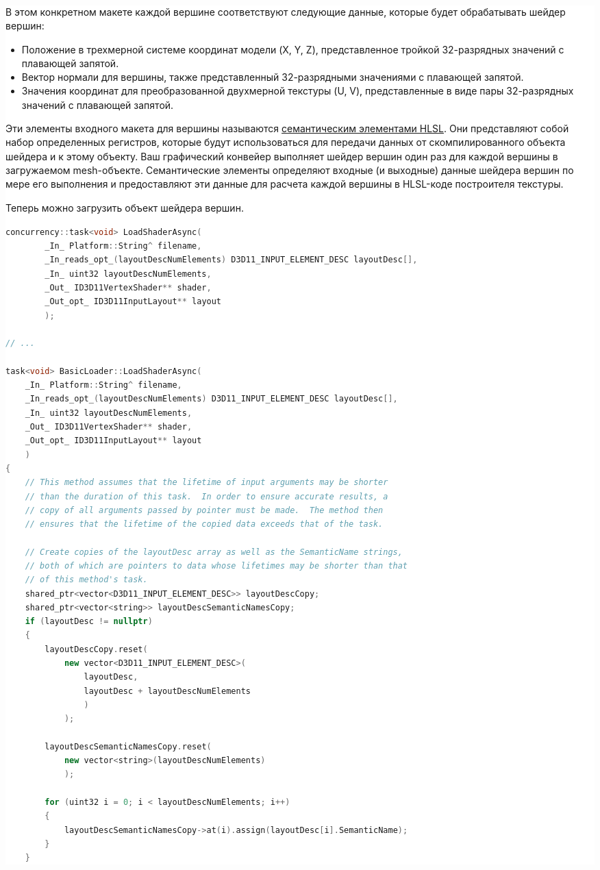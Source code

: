 В этом конкретном макете каждой вершине соответствуют следующие данные, которые будет обрабатывать шейдер вершин:

-   Положение в трехмерной системе координат модели (X, Y, Z), представленное тройкой 32-разрядных значений с плавающей запятой.
-   Вектор нормали для вершины, также представленный 32-разрядными значениями с плавающей запятой.
-   Значения координат для преобразованной двухмерной текстуры (U, V), представленные в виде пары 32-разрядных значений с плавающей запятой.

Эти элементы входного макета для вершины называются [семантическим элементами HLSL](https://msdn.microsoft.com/library/windows/desktop/bb509647). Они представляют собой набор определенных регистров, которые будут использоваться для передачи данных от скомпилированного объекта шейдера и к этому объекту. Ваш графический конвейер выполняет шейдер вершин один раз для каждой вершины в загружаемом mesh-объекте. Семантические элементы определяют входные (и выходные) данные шейдера вершин по мере его выполнения и предоставляют эти данные для расчета каждой вершины в HLSL-коде построителя текстуры.

Теперь можно загрузить объект шейдера вершин.

```cpp
concurrency::task<void> LoadShaderAsync(
        _In_ Platform::String^ filename,
        _In_reads_opt_(layoutDescNumElements) D3D11_INPUT_ELEMENT_DESC layoutDesc[],
        _In_ uint32 layoutDescNumElements,
        _Out_ ID3D11VertexShader** shader,
        _Out_opt_ ID3D11InputLayout** layout
        );

// ...

task<void> BasicLoader::LoadShaderAsync(
    _In_ Platform::String^ filename,
    _In_reads_opt_(layoutDescNumElements) D3D11_INPUT_ELEMENT_DESC layoutDesc[],
    _In_ uint32 layoutDescNumElements,
    _Out_ ID3D11VertexShader** shader,
    _Out_opt_ ID3D11InputLayout** layout
    )
{
    // This method assumes that the lifetime of input arguments may be shorter
    // than the duration of this task.  In order to ensure accurate results, a
    // copy of all arguments passed by pointer must be made.  The method then
    // ensures that the lifetime of the copied data exceeds that of the task.

    // Create copies of the layoutDesc array as well as the SemanticName strings,
    // both of which are pointers to data whose lifetimes may be shorter than that
    // of this method's task.
    shared_ptr<vector<D3D11_INPUT_ELEMENT_DESC>> layoutDescCopy;
    shared_ptr<vector<string>> layoutDescSemanticNamesCopy;
    if (layoutDesc != nullptr)
    {
        layoutDescCopy.reset(
            new vector<D3D11_INPUT_ELEMENT_DESC>(
                layoutDesc,
                layoutDesc + layoutDescNumElements
                )
            );

        layoutDescSemanticNamesCopy.reset(
            new vector<string>(layoutDescNumElements)
            );

        for (uint32 i = 0; i < layoutDescNumElements; i++)
        {
            layoutDescSemanticNamesCopy->at(i).assign(layoutDesc[i].SemanticName);
        }
    }

```